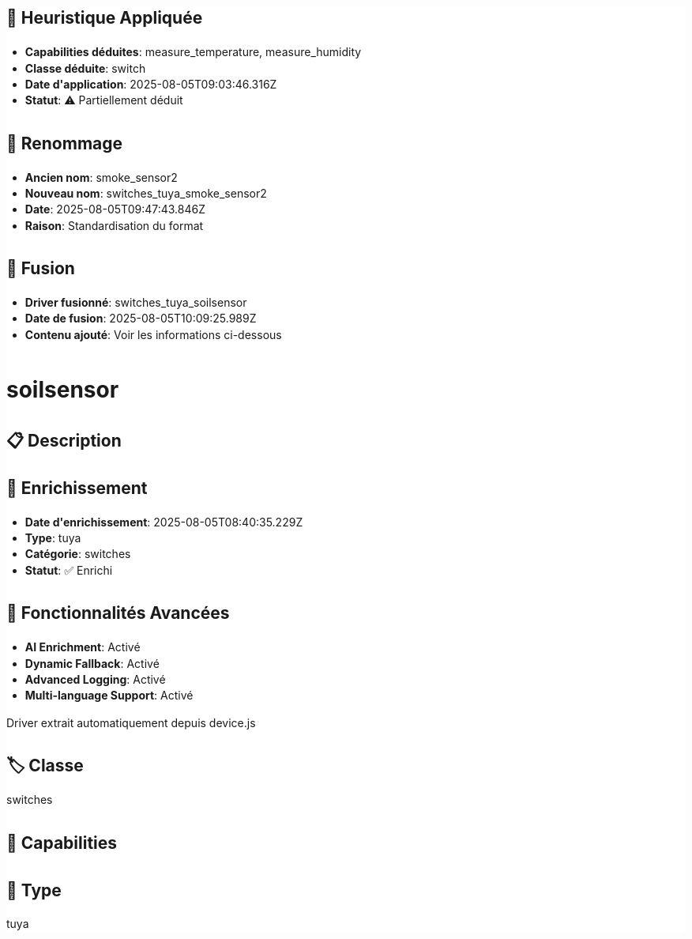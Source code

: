 ## 🧠 Heuristique Appliquée
- **Capabilities déduites**: measure_temperature, measure_humidity
- **Classe déduite**: switch
- **Date d'application**: 2025-08-05T09:03:46.316Z
- **Statut**: ⚠️ Partiellement déduit

## 🔄 Renommage
- **Ancien nom**: smoke_sensor2
- **Nouveau nom**: switches_tuya_smoke_sensor2
- **Date**: 2025-08-05T09:47:43.846Z
- **Raison**: Standardisation du format


## 🔄 Fusion
- **Driver fusionné**: switches_tuya_soilsensor
- **Date de fusion**: 2025-08-05T10:09:25.989Z
- **Contenu ajouté**: Voir les informations ci-dessous

# soilsensor

## 📋 Description

## 🔧 Enrichissement
- **Date d'enrichissement**: 2025-08-05T08:40:35.229Z
- **Type**: tuya
- **Catégorie**: switches
- **Statut**: ✅ Enrichi

## 🚀 Fonctionnalités Avancées
- **AI Enrichment**: Activé
- **Dynamic Fallback**: Activé
- **Advanced Logging**: Activé
- **Multi-language Support**: Activé

Driver extrait automatiquement depuis device.js

## 🏷️ Classe
switches

## 🔧 Capabilities


## 📡 Type
tuya
